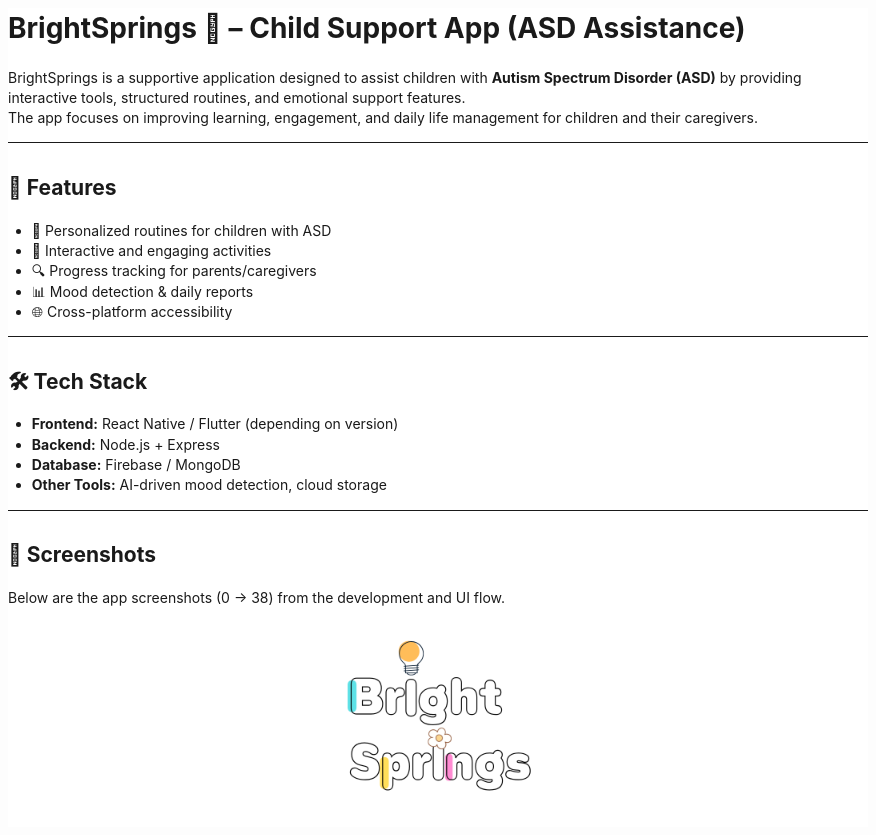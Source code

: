 # BrightSprings 🌸 – Child Support App (ASD Assistance)

BrightSprings is a supportive application designed to assist children with **Autism Spectrum Disorder (ASD)** by providing interactive tools, structured routines, and emotional support features.  
The app focuses on improving learning, engagement, and daily life management for children and their caregivers.

---

## 🚀 Features

- 🧠 Personalized routines for children with ASD  
- 🎨 Interactive and engaging activities  
- 🔍 Progress tracking for parents/caregivers  
- 📊 Mood detection & daily reports  
- 🌐 Cross-platform accessibility  

---

## 🛠️ Tech Stack

- **Frontend:** React Native / Flutter (depending on version)  
- **Backend:** Node.js + Express  
- **Database:** Firebase / MongoDB  
- **Other Tools:** AI-driven mood detection, cloud storage  

---

## 📸 Screenshots

Below are the app screenshots (0 → 38) from the development and UI flow.  

<p align="center">
  <img src="./screenshots/brightsprings.png" alt="screenshot logo" width="200"/> 